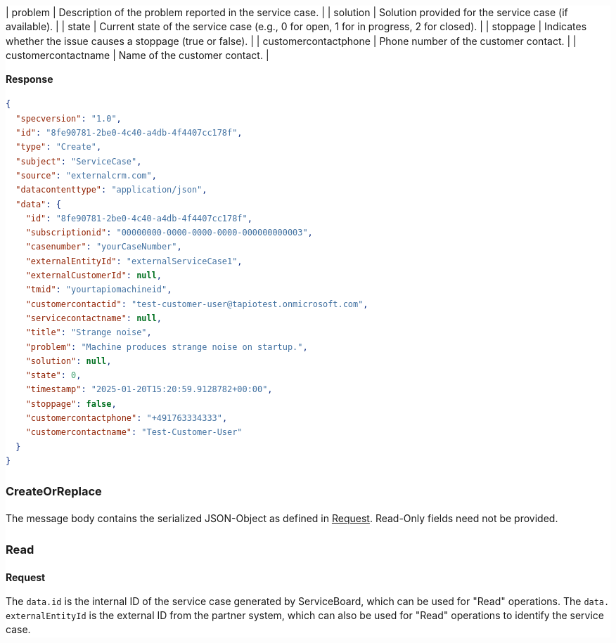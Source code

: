 | problem              | Description of the problem reported in the service case.                               |
| solution             | Solution provided for the service case (if available).                                 |
| state                | Current state of the service case (e.g., 0 for open, 1 for in progress, 2 for closed). |
| stoppage             | Indicates whether the issue causes a stoppage (true or false).                         |
| customercontactphone | Phone number of the customer contact.                                                  |
| customercontactname  | Name of the customer contact.                                                          |

**Response**

```json
{
  "specversion": "1.0",
  "id": "8fe90781-2be0-4c40-a4db-4f4407cc178f",
  "type": "Create",
  "subject": "ServiceCase",
  "source": "externalcrm.com",
  "datacontenttype": "application/json",
  "data": {
    "id": "8fe90781-2be0-4c40-a4db-4f4407cc178f",
    "subscriptionid": "00000000-0000-0000-0000-000000000003",
    "casenumber": "yourCaseNumber",
    "externalEntityId": "externalServiceCase1",
    "externalCustomerId": null,
    "tmid": "yourtapiomachineid",
    "customercontactid": "test-customer-user@tapiotest.onmicrosoft.com",
    "servicecontactname": null,
    "title": "Strange noise",
    "problem": "Machine produces strange noise on startup.",
    "solution": null,
    "state": 0,
    "timestamp": "2025-01-20T15:20:59.9128782+00:00",
    "stoppage": false,
    "customercontactphone": "+491763334333",
    "customercontactname": "Test-Customer-User"
  }
}
```

### CreateOrReplace

The message body contains the serialized JSON-Object as defined in [Request](#create-servicecase). Read-Only fields need not be provided.

### Read

**Request**

The `data.id` is the internal ID of the service case generated by ServiceBoard, which can be used for "Read" operations. The `data.externalEntityId` is the external ID from the partner system, which can also be used for "Read" operations to identify the service case.
